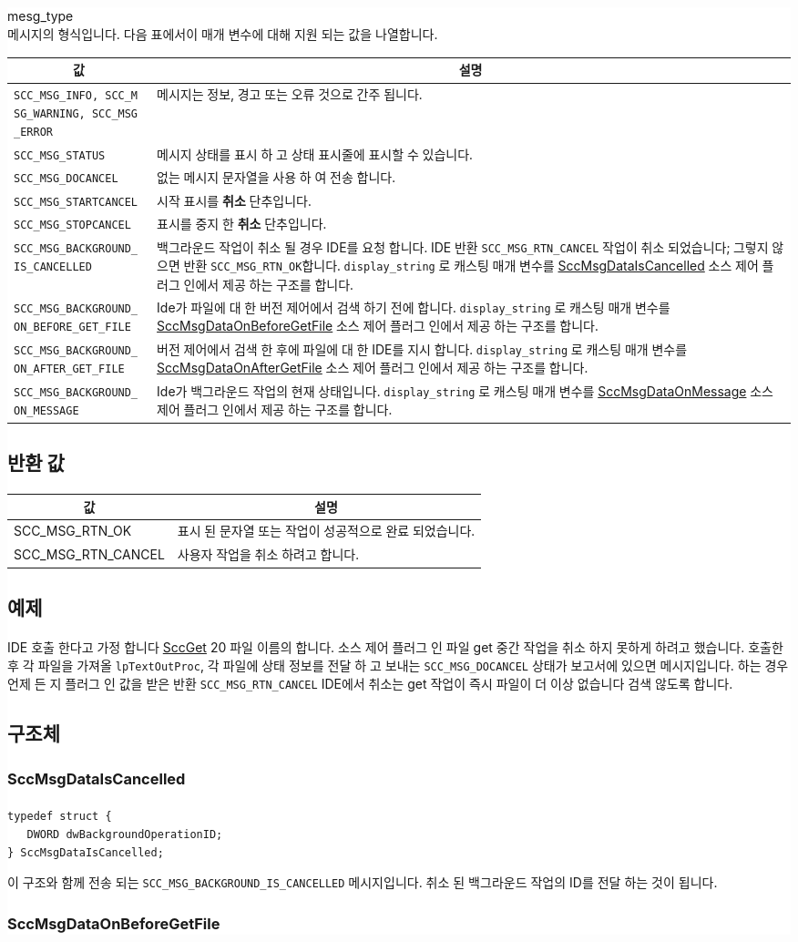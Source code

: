  mesg_type  
 메시지의 형식입니다. 다음 표에서이 매개 변수에 대해 지원 되는 값을 나열합니다.  
  
|값|설명|  
|-----------|-----------------|  
|`SCC_MSG_INFO, SCC_MSG_WARNING, SCC_MSG_ERROR`|메시지는 정보, 경고 또는 오류 것으로 간주 됩니다.|  
|`SCC_MSG_STATUS`|메시지 상태를 표시 하 고 상태 표시줄에 표시할 수 있습니다.|  
|`SCC_MSG_DOCANCEL`|없는 메시지 문자열을 사용 하 여 전송 합니다.|  
|`SCC_MSG_STARTCANCEL`|시작 표시를 **취소** 단추입니다.|  
|`SCC_MSG_STOPCANCEL`|표시를 중지 한 **취소** 단추입니다.|  
|`SCC_MSG_BACKGROUND_IS_CANCELLED`|백그라운드 작업이 취소 될 경우 IDE를 요청 합니다. IDE 반환 `SCC_MSG_RTN_CANCEL` 작업이 취소 되었습니다; 그렇지 않으면 반환 `SCC_MSG_RTN_OK`합니다. `display_string` 로 캐스팅 매개 변수를 [SccMsgDataIsCancelled](#LinkSccMsgDataIsCancelled) 소스 제어 플러그 인에서 제공 하는 구조를 합니다.|  
|`SCC_MSG_BACKGROUND_ON_BEFORE_GET_FILE`|Ide가 파일에 대 한 버전 제어에서 검색 하기 전에 합니다. `display_string` 로 캐스팅 매개 변수를 [SccMsgDataOnBeforeGetFile](#LinkSccMsgDataOnBeforeGetFile) 소스 제어 플러그 인에서 제공 하는 구조를 합니다.|  
|`SCC_MSG_BACKGROUND_ON_AFTER_GET_FILE`|버전 제어에서 검색 한 후에 파일에 대 한 IDE를 지시 합니다. `display_string` 로 캐스팅 매개 변수를 [SccMsgDataOnAfterGetFile](#LinkSccMsgDataOnAfterGetFile) 소스 제어 플러그 인에서 제공 하는 구조를 합니다.|  
|`SCC_MSG_BACKGROUND_ON_MESSAGE`|Ide가 백그라운드 작업의 현재 상태입니다. `display_string` 로 캐스팅 매개 변수를 [SccMsgDataOnMessage](#LinkSccMsgDataOnMessage) 소스 제어 플러그 인에서 제공 하는 구조를 합니다.|  
  
## <a name="return-value"></a>반환 값  
  
|값|설명|  
|-----------|-----------------|  
|SCC_MSG_RTN_OK|표시 된 문자열 또는 작업이 성공적으로 완료 되었습니다.|  
|SCC_MSG_RTN_CANCEL|사용자 작업을 취소 하려고 합니다.|  
  
## <a name="example"></a>예제  
 IDE 호출 한다고 가정 합니다 [SccGet](../extensibility/sccget-function.md) 20 파일 이름의 합니다. 소스 제어 플러그 인 파일 get 중간 작업을 취소 하지 못하게 하려고 했습니다. 호출한 후 각 파일을 가져올 `lpTextOutProc`, 각 파일에 상태 정보를 전달 하 고 보내는 `SCC_MSG_DOCANCEL` 상태가 보고서에 있으면 메시지입니다. 하는 경우 언제 든 지 플러그 인 값을 받은 반환 `SCC_MSG_RTN_CANCEL` IDE에서 취소는 get 작업이 즉시 파일이 더 이상 없습니다 검색 않도록 합니다.  
  
## <a name="structures"></a>구조체  
  
### <a name="LinkSccMsgDataIsCancelled"></a> SccMsgDataIsCancelled  
  
```cpp#  
typedef struct {  
   DWORD dwBackgroundOperationID;  
} SccMsgDataIsCancelled;  
```  
  
 이 구조와 함께 전송 되는 `SCC_MSG_BACKGROUND_IS_CANCELLED` 메시지입니다. 취소 된 백그라운드 작업의 ID를 전달 하는 것이 됩니다.  
  
### <a name="LinkSccMsgDataOnBeforeGetFile"></a> SccMsgDataOnBeforeGetFile  
  